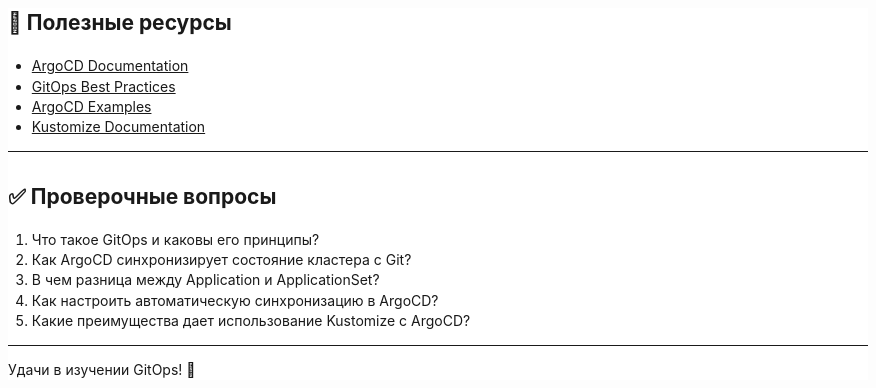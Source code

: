 
## 🔗 Полезные ресурсы

- [ArgoCD Documentation](https://argo-cd.readthedocs.io/)
- [GitOps Best Practices](https://www.gitops.tech/)
- [ArgoCD Examples](https://github.com/argoproj/argocd-example-apps)
- [Kustomize Documentation](https://kustomize.io/)

---

## ✅ Проверочные вопросы

1. Что такое GitOps и каковы его принципы?
2. Как ArgoCD синхронизирует состояние кластера с Git?
3. В чем разница между Application и ApplicationSet?
4. Как настроить автоматическую синхронизацию в ArgoCD?
5. Какие преимущества дает использование Kustomize с ArgoCD?

---

Удачи в изучении GitOps! 🚀
